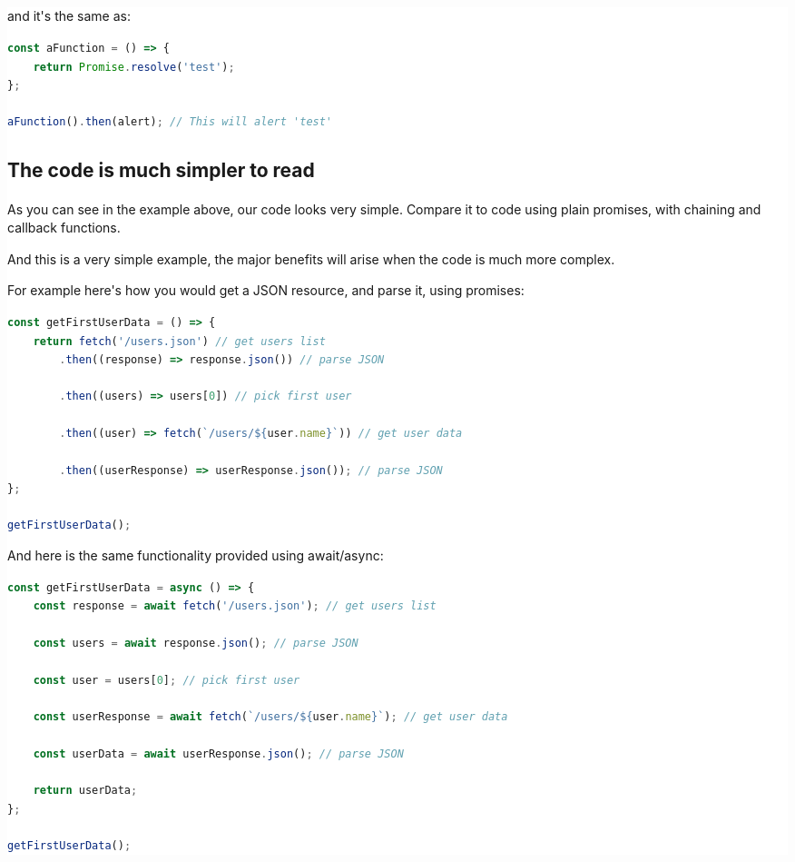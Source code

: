 and it's the same as:

```js
const aFunction = () => {
    return Promise.resolve('test');
};

aFunction().then(alert); // This will alert 'test'
```

## The code is much simpler to read

As you can see in the example above, our code looks very simple. Compare it to code using plain promises, with chaining and callback functions.

And this is a very simple example, the major benefits will arise when the code is much more complex.

For example here's how you would get a JSON resource, and parse it, using promises:

```js
const getFirstUserData = () => {
    return fetch('/users.json') // get users list
        .then((response) => response.json()) // parse JSON

        .then((users) => users[0]) // pick first user

        .then((user) => fetch(`/users/${user.name}`)) // get user data

        .then((userResponse) => userResponse.json()); // parse JSON
};

getFirstUserData();
```

And here is the same functionality provided using await/async:

```js
const getFirstUserData = async () => {
    const response = await fetch('/users.json'); // get users list

    const users = await response.json(); // parse JSON

    const user = users[0]; // pick first user

    const userResponse = await fetch(`/users/${user.name}`); // get user data

    const userData = await userResponse.json(); // parse JSON

    return userData;
};

getFirstUserData();
```

